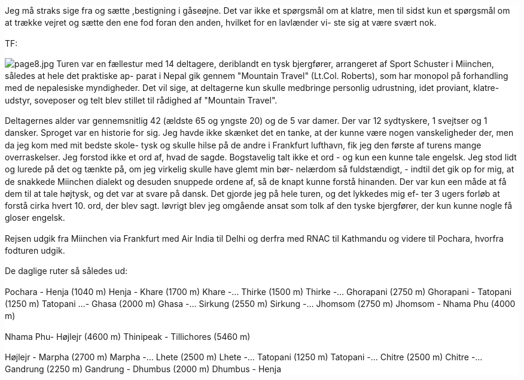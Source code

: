 Jeg må straks sige fra og sætte ,bestigning i gåseøjne. Det var ikke et
spørgsmål om at klatre, men til sidst kun et spørgsmål om at trække
vejret og sætte den ene fod foran den anden, hvilket for en lavlænder vi-
ste sig at være svært nok.

TF:




![page8.jpg](/1973/DB-1973-1/page8.jpg)
Turen var en fællestur med 14 deltagere, deriblandt en tysk bjergfører,
arrangeret af Sport Schuster i Miinchen, således at hele det praktiske ap-
parat i Nepal gik gennem "Mountain Travel" (Lt.Col. Roberts), som har
monopol på forhandling med de nepalesiske myndigheder. Det vil sige, at
deltagerne kun skulle medbringe personlig udrustning, idet proviant, klatre-
udstyr, soveposer og telt blev stillet til rådighed af "Mountain Travel".

Deltagernes alder var gennemsnitlig 42 (ældste 65 og yngste 20) og de 5
var damer. Der var 12 sydtyskere, 1 svejtser og 1 dansker. Sproget var
en historie for sig. Jeg havde ikke skænket det en tanke, at der kunne
være nogen vanskeligheder der, men da jeg kom med mit bedste skole-
tysk og skulle hilse på de andre i Frankfurt lufthavn, fik jeg den første
af turens mange overraskelser. Jeg forstod ikke et ord af, hvad de sagde.
Bogstavelig talt ikke et ord - og kun een kunne tale engelsk. Jeg stod lidt
og lurede på det og tænkte på, om jeg virkelig skulle have glemt min bør-
nelærdom så fuldstændigt, - indtil det gik op for mig, at de snakkede
Miinchen dialekt og desuden snuppede ordene af, så de knapt kunne forstå
hinanden. Der var kun een måde at få dem til at tale højtysk, og det var
at svare på dansk. Det gjorde jeg på hele turen, og det lykkedes mig ef-
ter 3 ugers forløb at forstå cirka hvert 10. ord, der blev sagt. Iøvrigt
blev jeg omgående ansat som tolk af den tyske bjergfører, der kun kunne
nogle få gloser engelsk.

Rejsen udgik fra Miinchen via Frankfurt med Air India til Delhi og derfra
med RNAC til Kathmandu og videre til Pochara, hvorfra fodturen udgik.

De daglige ruter så således ud:

Pochara - Henja (1040 m)
Henja -  Khare (1700 m)
Khare -… Thirke (1500 m)
Thirke -… Ghorapani (2750 m)
Ghorapani - Tatopani (1250 m)
Tatopani …- Ghasa (2000 m)
Ghasa -… Sirkung (2550 m)
Sirkung -… Jhomsom (2750 m)
Jhomsom - Nhama Phu (4000 m)

Nhama Phu- Højlejr (4600 m)
Thinipeak - Tillichores (5460 m)

Højlejr - Marpha (2700 m)
Marpha -… Lhete (2500 m)
Lhete -… Tatopani (1250 m)
Tatopani -… Chitre (2500 m)
Chitre -… Gandrung (2250 m)
Gandrung - Dhumbus (2000 m)
Dhumbus - Henja

